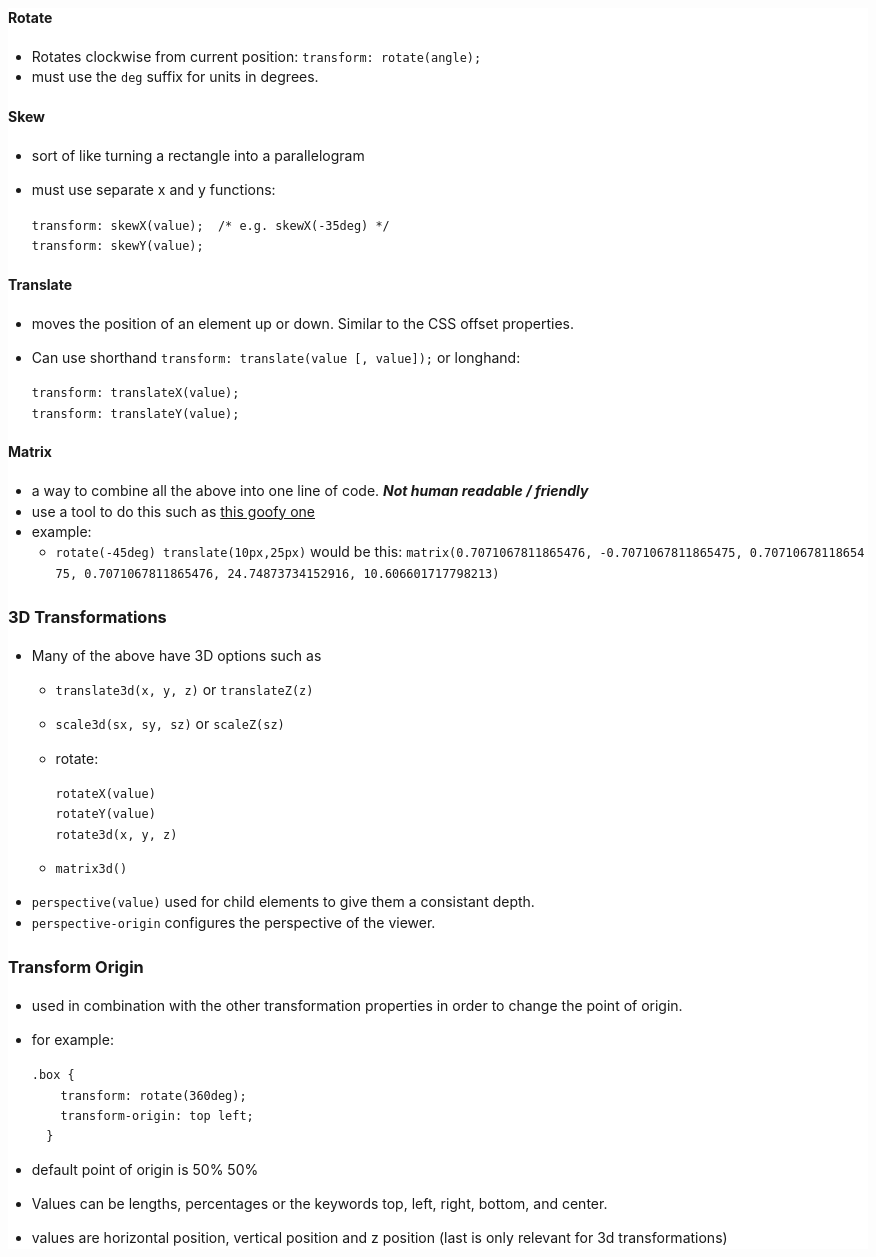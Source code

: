 #### Rotate
- Rotates clockwise from current position: `transform: rotate(angle);`
- must use the `deg` suffix for units in degrees.

#### Skew
- sort of like turning a rectangle into a parallelogram
- must use separate x and y functions:

	```
	transform: skewX(value);  /* e.g. skewX(-35deg) */
    transform: skewY(value);
	```
#### Translate
- moves the position of an element up or down. Similar to the CSS offset properties.
- Can use shorthand `transform: translate(value [, value]);` or longhand:
  
  ```
  transform: translateX(value);
  transform: translateY(value);
  ```
#### Matrix
- a way to combine all the above into one line of code. *__Not human readable / friendly__*
- use a tool to do this such as [this goofy one](http://meyerweb.com/eric/tools/matrix/)
- example:
  - `rotate(-45deg) translate(10px,25px)` would be this: `matrix(0.7071067811865476, -0.7071067811865475, 0.7071067811865475, 0.7071067811865476, 24.74873734152916, 10.606601717798213)`

### 3D Transformations
- Many of the above have 3D options such as 
  - `translate3d(x, y, z)` or `translateZ(z)`
  - `scale3d(sx, sy, sz)` or `scaleZ(sz)`
  - rotate:
    
    ```
    rotateX(value)
	rotateY(value)
	rotate3d(x, y, z)
    ```
   - `matrix3d()`
 - `perspective(value)` used for child elements to give them a consistant depth.
 - `perspective-origin` configures the perspective of the viewer.

### Transform Origin
- used in combination with the other transformation properties in order to change the point of origin.
- for example:

  ```
  .box {
	  transform: rotate(360deg);
	  transform-origin: top left;
	}
  ```
- default point of origin is 50% 50%
- Values can be lengths, percentages or the keywords top, left, right, bottom, and center.
- values are horizontal position, vertical position and z position (last is only relevant for 3d transformations)
